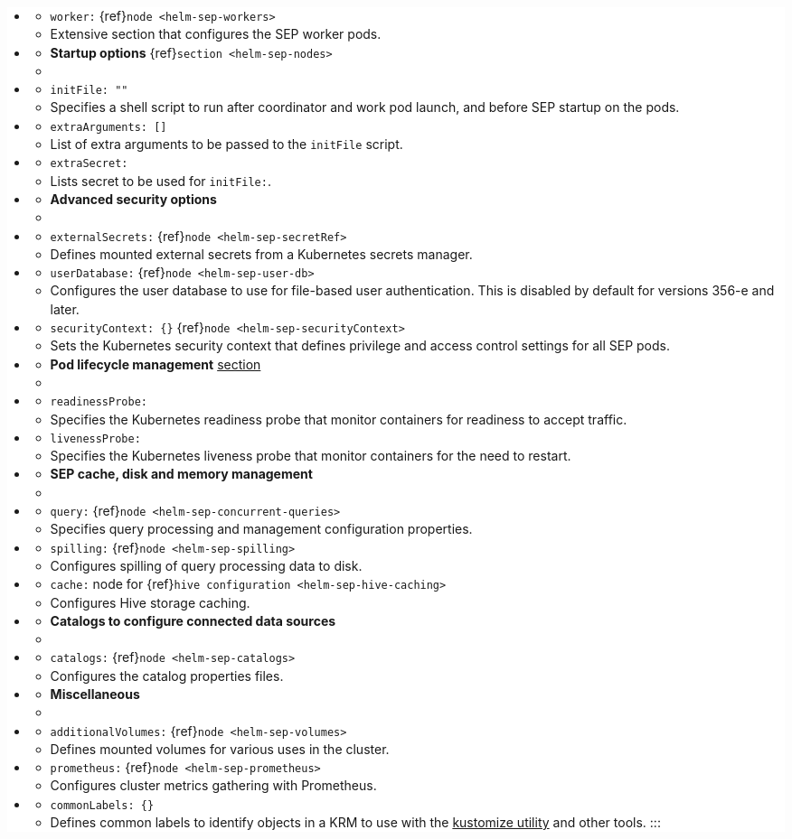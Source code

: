 * - `worker:` {ref}`node <helm-sep-workers>`
  - Extensive section that configures the SEP worker pods.
* - **Startup options** {ref}`section <helm-sep-nodes>`
  -
* - `initFile: ""`
  - Specifies a shell script to run after coordinator and work pod launch, and
    before SEP startup on the pods.
* - `extraArguments: []`
  - List of extra arguments to be passed to the `initFile` script.
* - `extraSecret:`
  - Lists secret to be used for `initFile:`.
* - **Advanced security options**
  -
* - `externalSecrets:` {ref}`node <helm-sep-secretRef>`
  - Defines mounted external secrets from a Kubernetes secrets manager.
* - `userDatabase:` {ref}`node <helm-sep-user-db>`
  - Configures the user database to use for file-based user authentication.
    This is disabled by default for versions 356-e and later.
* - `securityContext: {}` {ref}`node <helm-sep-securityContext>`
  - Sets the Kubernetes security context that defines privilege and access
    control settings for all SEP pods.
* - **Pod lifecycle management** [section](https://kubernetes.io/docs/concepts/workloads/pods/pod-lifecycle/)
  -
* - `readinessProbe:`
  - Specifies the Kubernetes readiness probe that monitor containers for
    readiness to accept traffic.
* - `livenessProbe:`
  - Specifies the Kubernetes liveness probe that monitor containers for the
    need to restart.
* - **SEP cache, disk and memory management**
  -
* - `query:` {ref}`node <helm-sep-concurrent-queries>`
  - Specifies query processing and management configuration properties.
* - `spilling:` {ref}`node <helm-sep-spilling>`
  - Configures spilling of query processing data to disk.
* - `cache:` node for {ref}`hive configuration <helm-sep-hive-caching>`
  - Configures Hive storage caching.
* - **Catalogs to configure connected data sources**
  -
* - `catalogs:` {ref}`node <helm-sep-catalogs>`
  - Configures the catalog properties files.
* - **Miscellaneous**
  -
* - `additionalVolumes:` {ref}`node <helm-sep-volumes>`
  - Defines mounted volumes for various uses in the cluster.
* - `prometheus:` {ref}`node <helm-sep-prometheus>`
  - Configures cluster metrics gathering with Prometheus.
* - `commonLabels: {}`
  - Defines common labels to identify objects in a KRM to use with the
    [kustomize utility](https://kubectl.docs.kubernetes.io/references/kustomize/kustomization/commonlabels/)
    and other tools.
:::
